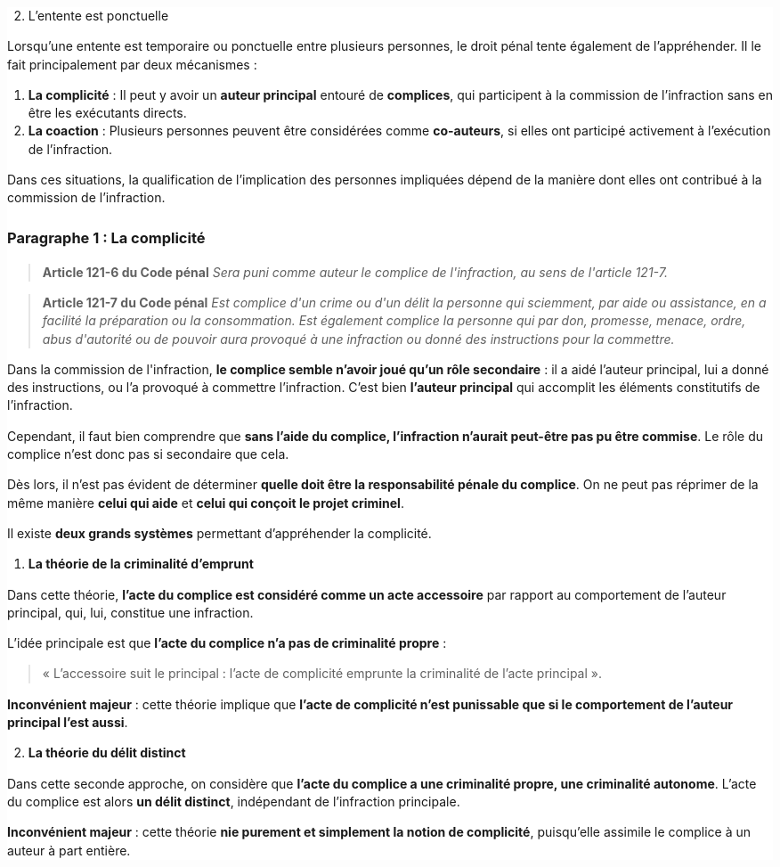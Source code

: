 2) L’entente est ponctuelle

Lorsqu’une entente est temporaire ou ponctuelle entre plusieurs personnes, le droit pénal tente également de l’appréhender. Il le fait principalement par deux mécanismes :
1. **La complicité** : Il peut y avoir un **auteur principal** entouré de **complices**, qui participent à la commission de l’infraction sans en être les exécutants directs.
2. **La coaction** : Plusieurs personnes peuvent être considérées comme **co-auteurs**, si elles ont participé activement à l’exécution de l’infraction.

Dans ces situations, la qualification de l’implication des personnes impliquées dépend de la manière dont elles ont contribué à la commission de l’infraction.

### Paragraphe 1 : La complicité

> **Article 121-6 du Code pénal**
> *Sera puni comme auteur le complice de l'infraction, au sens de l'article 121-7.*

> **Article 121-7 du Code pénal**
> *Est complice d'un crime ou d'un délit la personne qui sciemment, par aide ou assistance, en a facilité la préparation ou la consommation.*
> *Est également complice la personne qui par don, promesse, menace, ordre, abus d'autorité ou de pouvoir aura provoqué à une infraction ou donné des instructions pour la commettre.*

Dans la commission de l'infraction, **le complice semble n’avoir joué qu’un rôle secondaire** : il a aidé l’auteur principal, lui a donné des instructions, ou l’a provoqué à commettre l’infraction. C’est bien **l’auteur principal** qui accomplit les éléments constitutifs de l’infraction.

Cependant, il faut bien comprendre que **sans l’aide du complice, l’infraction n’aurait peut-être pas pu être commise**. Le rôle du complice n’est donc pas si secondaire que cela.

Dès lors, il n’est pas évident de déterminer **quelle doit être la responsabilité pénale du complice**. On ne peut pas réprimer de la même manière **celui qui aide** et **celui qui conçoit le projet criminel**.

Il existe **deux grands systèmes** permettant d’appréhender la complicité.

1) **La théorie de la criminalité d’emprunt**

Dans cette théorie, **l’acte du complice est considéré comme un acte accessoire** par rapport au comportement de l’auteur principal, qui, lui, constitue une infraction.

L’idée principale est que **l’acte du complice n’a pas de criminalité propre** :

> « L’accessoire suit le principal : l’acte de complicité emprunte la criminalité de l’acte principal ».

**Inconvénient majeur** : cette théorie implique que **l’acte de complicité n’est punissable que si le comportement de l’auteur principal l’est aussi**.

2) **La théorie du délit distinct**

Dans cette seconde approche, on considère que **l’acte du complice a une criminalité propre, une criminalité autonome**. L’acte du complice est alors **un délit distinct**, indépendant de l’infraction principale.

**Inconvénient majeur** : cette théorie **nie purement et simplement la notion de complicité**, puisqu’elle assimile le complice à un auteur à part entière.
